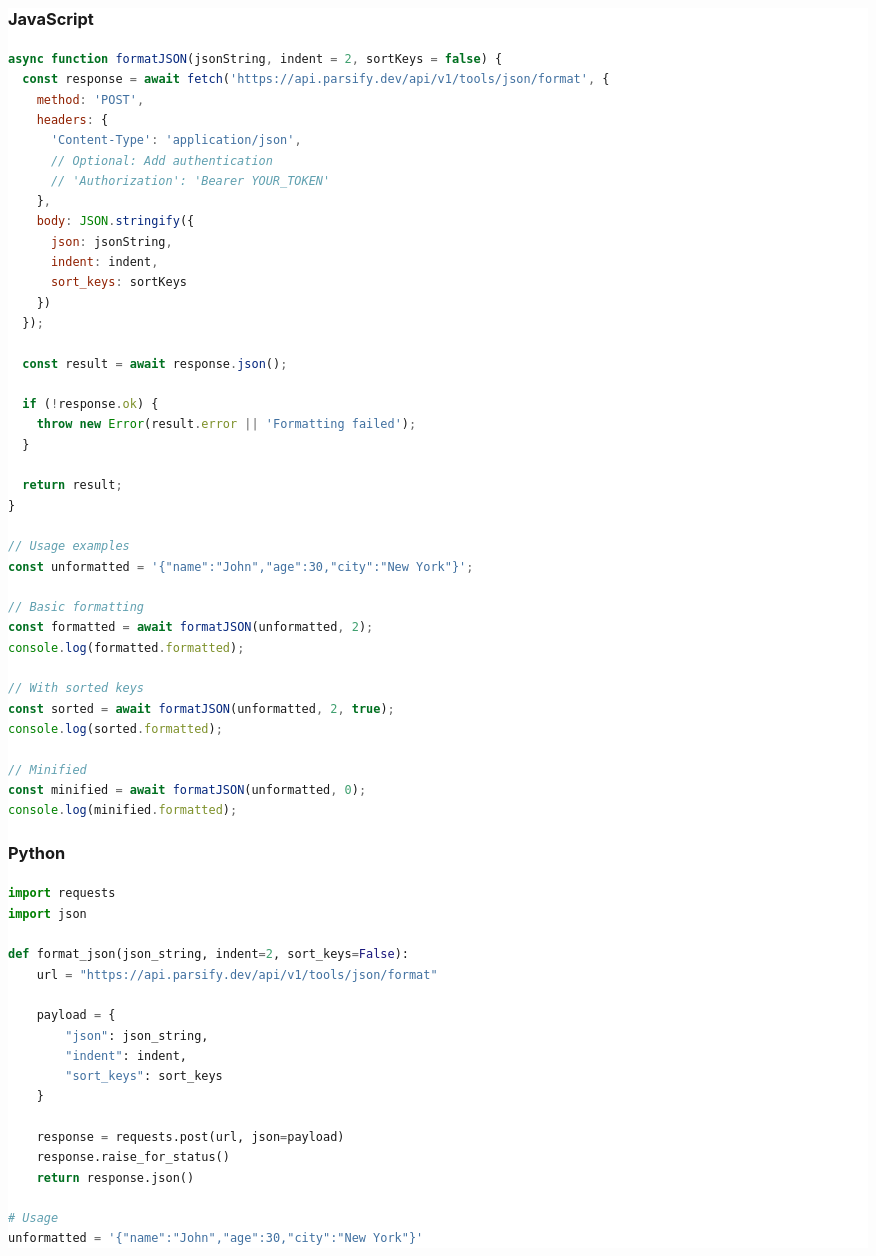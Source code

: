 ### JavaScript

```javascript
async function formatJSON(jsonString, indent = 2, sortKeys = false) {
  const response = await fetch('https://api.parsify.dev/api/v1/tools/json/format', {
    method: 'POST',
    headers: {
      'Content-Type': 'application/json',
      // Optional: Add authentication
      // 'Authorization': 'Bearer YOUR_TOKEN'
    },
    body: JSON.stringify({
      json: jsonString,
      indent: indent,
      sort_keys: sortKeys
    })
  });

  const result = await response.json();
  
  if (!response.ok) {
    throw new Error(result.error || 'Formatting failed');
  }

  return result;
}

// Usage examples
const unformatted = '{"name":"John","age":30,"city":"New York"}';

// Basic formatting
const formatted = await formatJSON(unformatted, 2);
console.log(formatted.formatted);

// With sorted keys
const sorted = await formatJSON(unformatted, 2, true);
console.log(sorted.formatted);

// Minified
const minified = await formatJSON(unformatted, 0);
console.log(minified.formatted);
```

### Python

```python
import requests
import json

def format_json(json_string, indent=2, sort_keys=False):
    url = "https://api.parsify.dev/api/v1/tools/json/format"
    
    payload = {
        "json": json_string,
        "indent": indent,
        "sort_keys": sort_keys
    }
    
    response = requests.post(url, json=payload)
    response.raise_for_status()
    return response.json()

# Usage
unformatted = '{"name":"John","age":30,"city":"New York"}'
```